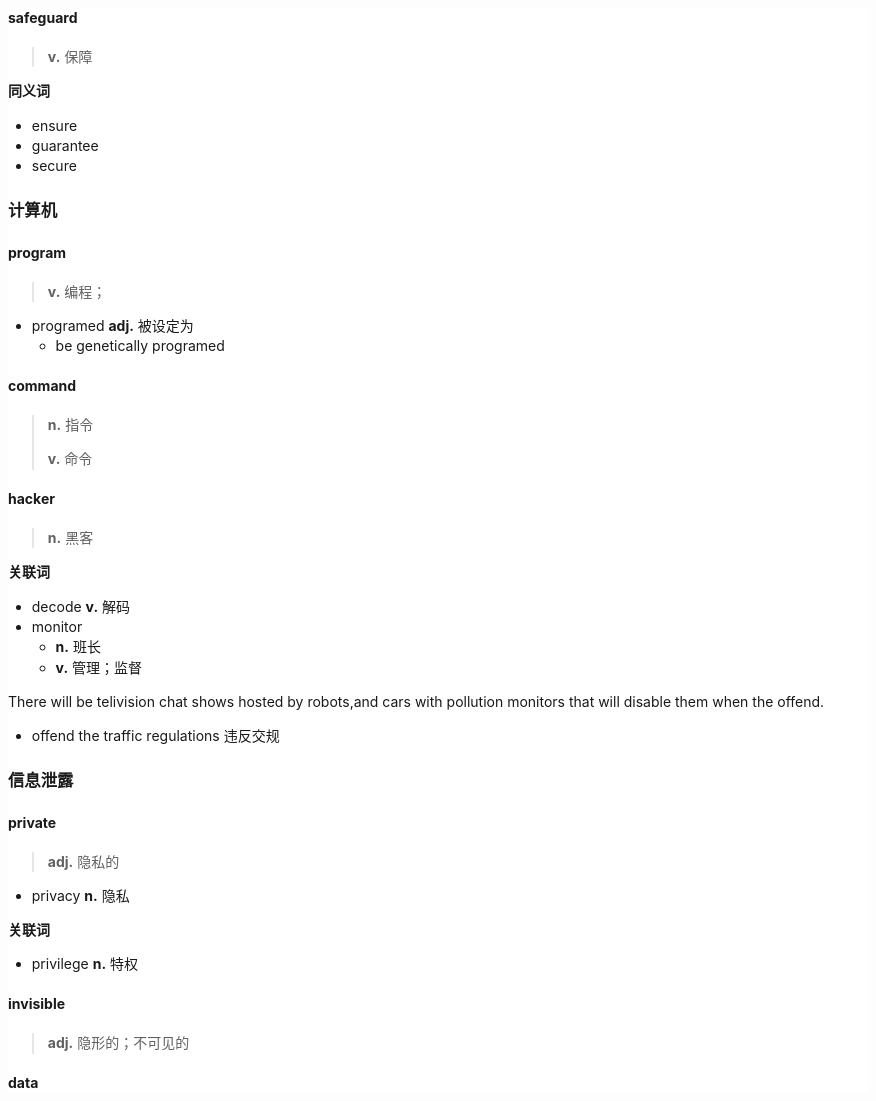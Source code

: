 #### safeguard

>   **v.** 保障

**同义词**

-   ensure
-   guarantee
-   secure

### 计算机

#### program

>   **v.** 编程；

-   programed **adj.** 被设定为
    -   be genetically programed

#### command

>   **n.** 指令
>
>   **v.** 命令

#### hacker

>   **n.** 黑客

**关联词**

-   decode **v.** 解码
-   monitor
    -   **n.** 班长
    -   **v.** 管理；监督

There will be telivision chat shows hosted by robots,and cars with pollution monitors that will disable them when the offend.

-   offend the traffic regulations 违反交规

### 信息泄露

#### private

>   **adj.** 隐私的

-   privacy **n.** 隐私

**关联词**

-   privilege **n.** 特权

#### invisible

>   **adj.** 隐形的；不可见的

#### data
